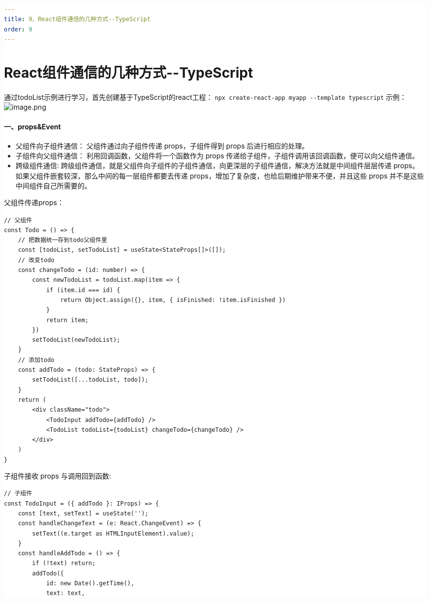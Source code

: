 ```yaml
---
title: 9、React组件通信的几种方式--TypeScript
order: 9
---
```


# React组件通信的几种方式--TypeScript

通过todoList示例进行学习，首先创建基于TypeScript的react工程：
`npx create-react-app myapp --template typescript`
示例：
![image.png](https://upload-images.jianshu.io/upload_images/19825289-9026d9a59184831a.png?imageMogr2/auto-orient/strip%7CimageView2/2/w/1240)
#### 一、props&Event
* 父组件向子组件通信：
父组件通过向子组件传递 props，子组件得到 props 后进行相应的处理。
* 子组件向父组件通信：
利用回调函数，父组件将一个函数作为 props 传递给子组件，子组件调用该回调函数，便可以向父组件通信。
* 跨级组件通信:
跨级组件通信，就是父组件向子组件的子组件通信，向更深层的子组件通信，解决方法就是中间组件层层传递 props。
如果父组件嵌套较深，那么中间的每一层组件都要去传递 props，增加了复杂度，也给后期维护带来不便，并且这些 props 并不是这些中间组件自己所需要的。

父组件传递props：
```
// 父组件
const Todo = () => {
    // 把数据统一存到todo父组件里
    const [todoList, setTodoList] = useState<StateProps[]>([]);
    // 改变todo
    const changeTodo = (id: number) => {
        const newTodoList = todoList.map(item => {
            if (item.id === id) {
                return Object.assign({}, item, { isFinished: !item.isFinished })
            }
            return item;
        })
        setTodoList(newTodoList);
    }
    // 添加todo
    const addTodo = (todo: StateProps) => {
        setTodoList([...todoList, todo]);
    }
    return (
        <div className="todo">
            <TodoInput addTodo={addTodo} />
            <TodoList todoList={todoList} changeTodo={changeTodo} />
        </div>
    )
}
```
子组件接收 props 与调用回到函数:
```
// 子组件
const TodoInput = ({ addTodo }: IProps) => {
    const [text, setText] = useState('');
    const handleChangeText = (e: React.ChangeEvent) => {
        setText((e.target as HTMLInputElement).value);
    }
    const handleAddTodo = () => {
        if (!text) return;
        addTodo({
            id: new Date().getTime(),
            text: text,
```